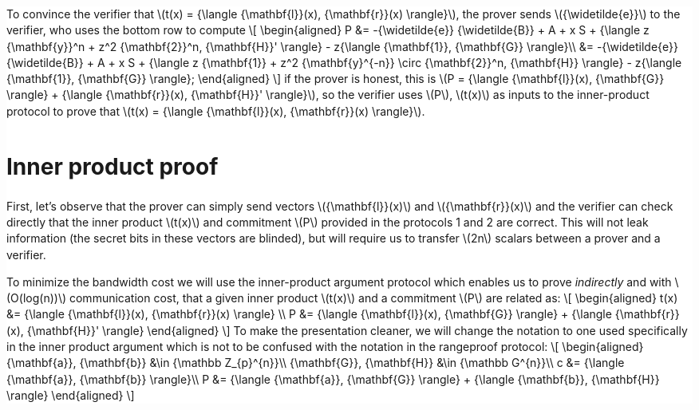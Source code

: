 To convince the verifier that
\\(t(x) = {\langle {\mathbf{l}}(x), {\mathbf{r}}(x) \rangle}\\), the prover
sends \\({\widetilde{e}}\\) to the verifier, who uses the bottom row
to compute
\\[
\begin{aligned}
  P &= -{\widetilde{e}} {\widetilde{B}} + A + x S + {\langle z {\mathbf{y}}^n + z^2 {\mathbf{2}}^n, {\mathbf{H}}' \rangle} - z{\langle {\mathbf{1}}, {\mathbf{G}} \rangle}\\\\
    &= -{\widetilde{e}} {\widetilde{B}} + A + x S + {\langle z {\mathbf{1}} + z^2 {\mathbf{y}^{-n}} \circ {\mathbf{2}}^n, {\mathbf{H}} \rangle} - z{\langle {\mathbf{1}}, {\mathbf{G}} \rangle};
\end{aligned}
\\]
if the prover is honest, this is
\\(P = {\langle {\mathbf{l}}(x), {\mathbf{G}} \rangle} + {\langle {\mathbf{r}}(x), {\mathbf{H}}' \rangle}\\),
so the verifier uses \\(P\\), \\(t(x)\\) as inputs to the inner-product protocol
to prove that
\\(t(x) = {\langle {\mathbf{l}}(x), {\mathbf{r}}(x) \rangle}\\).

























Inner product proof
===================

First, let’s observe that the prover can simply send vectors
\\({\mathbf{l}}(x)\\) and \\({\mathbf{r}}(x)\\) and the verifier can check
directly that the inner product \\(t(x)\\) and commitment \\(P\\) provided in
the protocols 1 and 2 are correct. This will not leak information (the
secret bits in these vectors are blinded), but will require us to
transfer \\(2n\\) scalars between a prover and a verifier.

To minimize the bandwidth cost we will use the inner-product argument
protocol which enables us to prove *indirectly* and with \\(O(log(n))\\)
communication cost, that a given inner product \\(t(x)\\) and a commitment
\\(P\\) are related as:
\\[
\begin{aligned}
t(x) &= {\langle {\mathbf{l}}(x), {\mathbf{r}}(x) \rangle} \\\\
P    &= {\langle {\mathbf{l}}(x), {\mathbf{G}} \rangle} + {\langle {\mathbf{r}}(x), {\mathbf{H}}' \rangle}
\end{aligned}
\\]
To make the presentation
cleaner, we will change the notation to one used specifically in the
inner product argument which is not to be confused with the notation in
the rangeproof protocol:
\\[
\begin{aligned}
{\mathbf{a}}, {\mathbf{b}}  &\in {\mathbb Z\_{p}^{n}}\\\\
{\mathbf{G}}, {\mathbf{H}}  &\in {\mathbb G^{n}}\\\\
c  &= {\langle {\mathbf{a}}, {\mathbf{b}} \rangle}\\\\
P  &= {\langle {\mathbf{a}}, {\mathbf{G}} \rangle} + {\langle {\mathbf{b}}, {\mathbf{H}} \rangle}
\end{aligned}
\\]